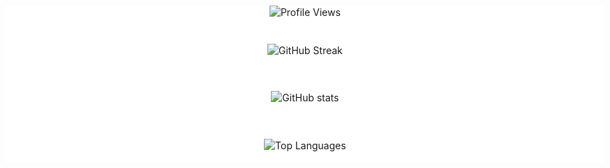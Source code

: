 <div align="center">
    <img src="https://komarev.com/ghpvc/?username=o-CodeBlitz-o&color=blue&label=Profile+Views&style=flat-square" alt="Profile Views" />
    <br><br>
    <img src="https://github-readme-streak-stats.herokuapp.com?user=o-CodeBlitz-o&theme=dark&ring=fb4362&file=fb4362&currStreakNum=fb4362&currStreakLabel=fb4362&hide_border=false" alt="GitHub Streak" width="80%" style="margin: 1rem 0;" />
    <br><br>
    <img src="https://github-readme-stats.vercel.app/api?username=o-CodeBlitz-o&hide_border=false&show_icons=true&bg_color=151515&title_color=fb4362&icon_color=fb4362&text_bold=false&text_color=9e9e9e" alt="GitHub stats" width="80%" style="margin: 1rem 0;" />
    <br><br>
    <img src="https://github-readme-stats.vercel.app/api/top-langs?username=o-CodeBlitz-o&layout=compact&hide_border=false&show_icons=true&bg_color=151515&title_color=fb4362&icon_color=fb4362&text_bold=false&text_color=9e9e9e" alt="Top Languages" width="80%" style="margin: 1rem 0;" />
</div>